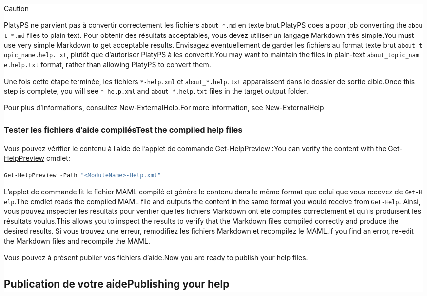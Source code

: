 > [!CAUTION]
> <span data-ttu-id="79329-186">PlatyPS ne parvient pas à convertir correctement les fichiers `about_*.md` en texte brut.</span><span class="sxs-lookup"><span data-stu-id="79329-186">PlatyPS does a poor job converting the `about_*.md` files to plain text.</span></span> <span data-ttu-id="79329-187">Pour obtenir des résultats acceptables, vous devez utiliser un langage Markdown très simple.</span><span class="sxs-lookup"><span data-stu-id="79329-187">You must use very simple Markdown to get acceptable results.</span></span> <span data-ttu-id="79329-188">Envisagez éventuellement de garder les fichiers au format texte brut `about_topic_name.help.txt`, plutôt que d’autoriser PlatyPS à les convertir.</span><span class="sxs-lookup"><span data-stu-id="79329-188">You may want to maintain the files in plain-text `about_topic_name.help.txt` format, rather than allowing PlatyPS to convert them.</span></span>

<span data-ttu-id="79329-189">Une fois cette étape terminée, les fichiers `*-help.xml` et `about_*.help.txt` apparaissent dans le dossier de sortie cible.</span><span class="sxs-lookup"><span data-stu-id="79329-189">Once this step is complete, you will see `*-help.xml` and `about_*.help.txt` files in the target output folder.</span></span>

<span data-ttu-id="79329-190">Pour plus d’informations, consultez [New-ExternalHelp][].</span><span class="sxs-lookup"><span data-stu-id="79329-190">For more information, see [New-ExternalHelp][]</span></span>

### <a name="test-the-compiled-help-files"></a><span data-ttu-id="79329-191">Tester les fichiers d’aide compilés</span><span class="sxs-lookup"><span data-stu-id="79329-191">Test the compiled help files</span></span>

<span data-ttu-id="79329-192">Vous pouvez vérifier le contenu à l’aide de l’applet de commande [Get-HelpPreview][] :</span><span class="sxs-lookup"><span data-stu-id="79329-192">You can verify the content with the [Get-HelpPreview][] cmdlet:</span></span>

```powershell
Get-HelpPreview -Path "<ModuleName>-Help.xml"
```

<span data-ttu-id="79329-193">L’applet de commande lit le fichier MAML compilé et génère le contenu dans le même format que celui que vous recevez de `Get-Help`.</span><span class="sxs-lookup"><span data-stu-id="79329-193">The cmdlet reads the compiled MAML file and outputs the content in the same format you would receive from `Get-Help`.</span></span> <span data-ttu-id="79329-194">Ainsi, vous pouvez inspecter les résultats pour vérifier que les fichiers Markdown ont été compilés correctement et qu’ils produisent les résultats voulus.</span><span class="sxs-lookup"><span data-stu-id="79329-194">This allows you to inspect the results to verify that the Markdown files compiled correctly and produce the desired results.</span></span> <span data-ttu-id="79329-195">Si vous trouvez une erreur, remodifiez les fichiers Markdown et recompilez le MAML.</span><span class="sxs-lookup"><span data-stu-id="79329-195">If you find an error, re-edit the Markdown files and recompile the MAML.</span></span>

<span data-ttu-id="79329-196">Vous pouvez à présent publier vos fichiers d’aide.</span><span class="sxs-lookup"><span data-stu-id="79329-196">Now you are ready to publish your help files.</span></span>

## <a name="publishing-your-help"></a><span data-ttu-id="79329-197">Publication de votre aide</span><span class="sxs-lookup"><span data-stu-id="79329-197">Publishing your help</span></span>


[platyps-repo]: https://github.com/PowerShell/platyps
[PlatyPS]: https://www.powershellgallery.com/packages/platyPS/
[Markdown]: https://commonmark.org
[markdig]: https://github.com/lunet-io/markdig
[schema]: https://github.com/PowerShell/platyPS/blob/master/platyPS.schema.md
[Get-Item]: https://github.com/MicrosoftDocs/PowerShell-Docs/blob/staging/reference/7.0/Microsoft.PowerShell.Management/Get-Item.md
[New-MarkdownHelp]: https://github.com/PowerShell/platyPS/blob/master/docs/New-MarkdownHelp.md
[Update-MarkdownHelpModule]: https://github.com/PowerShell/platyPS/blob/master/docs/Update-MarkdownHelpModule.md
[New-MarkdownAboutHelp]: https://github.com/PowerShell/platyPS/blob/master/docs/New-MarkdownAboutHelp.md
[New-ExternalHelp]: https://github.com/PowerShell/platyPS/blob/master/docs/New-ExternalHelp.md
[Get-HelpPreview]: https://github.com/PowerShell/platyPS/blob/master/docs/Get-HelpPreview.md
[New-ExternalHelpCab]: https://github.com/PowerShell/platyPS/blob/master/docs/New-ExternalHelpCab.md
[Guide de style PowerShell]: /powershell/scripting/community/contributing/powershell-style-guide
[PowerShell style guide]: /powershell/scripting/community/contributing/powershell-style-guide
[Modification des articles de référence]: /powershell/scripting/community/contributing/editing-cmdlet-ref
[Editing reference articles]: /powershell/scripting/community/contributing/editing-cmdlet-ref
[Écriture d’aide pour les modules]: /powershell/scripting/developer/help/writing-help-for-windows-powershell-modules
[Writing Help for Modules]: /powershell/scripting/developer/help/writing-help-for-windows-powershell-modules
[step-by-step]: /powershell/scripting/developer/help/updatable-help-authoring-step-by-step
[Pandoc]: https://pandoc.org
[ConvertFrom-Markdown]: /powershell/module/microsoft.powershell.utility/convertfrom-markdown
[Show-Markdown]: /powershell/module/microsoft.powershell.utility/show-markdown